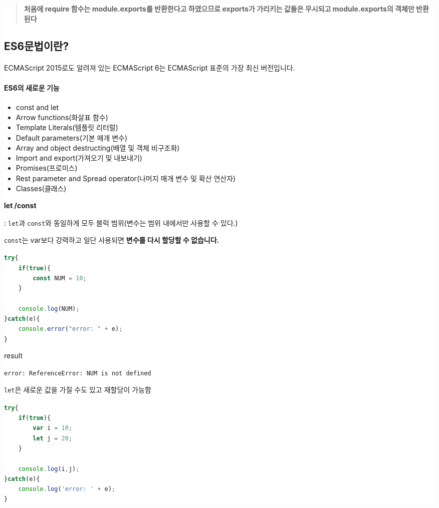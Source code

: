 >
> **처음에 require 함수는 module.exports를 반환한다고 하였으므로 exports가 가리키는 값들은 무시되고 module.exports의 객체만 반환된다**







## ES6문법이란?

ECMAScript 2015로도 알려져 있는 ECMAScript 6는 ECMAScript 표준의 가장 최신 버전입니다.



#### ES6의 새로운 기능

- const and let
- Arrow functions(화살표 함수)
- Template Literals(템플릿 리터럴)
- Default parameters(기본 매개 변수)
- Array and object destructing(배열 및 객체 비구조화)
- Import and export(가져오기 및 내보내기)
- Promises(프로미스)
- Rest parameter and Spread operator(나머지 매개 변수 및 확산 연산자)
- Classes(클래스)



**let /const**

: `let`과  `const`와 동일하게 모두 블럭 범위(변수는 범위 내에서만 사용할 수 있다.)



`const`는 var보다 강력하고 일단 사용되면 **변수를 다시 할당할 수 없습니다.**

```js
try{
    if(true){
        const NUM = 10;
    }

    console.log(NUM);
}catch(e){
    console.error("error: " + e);
}
```

result

```result
error: ReferenceError: NUM is not defined
```



`let`은 새로운 값을 가질 수도 있고 재할당이 가능함

```js
try{
    if(true){
        var i = 10;
        let j = 20;
    }

    console.log(i,j);
}catch(e){
    console.log('error: ' + e);
}
```
